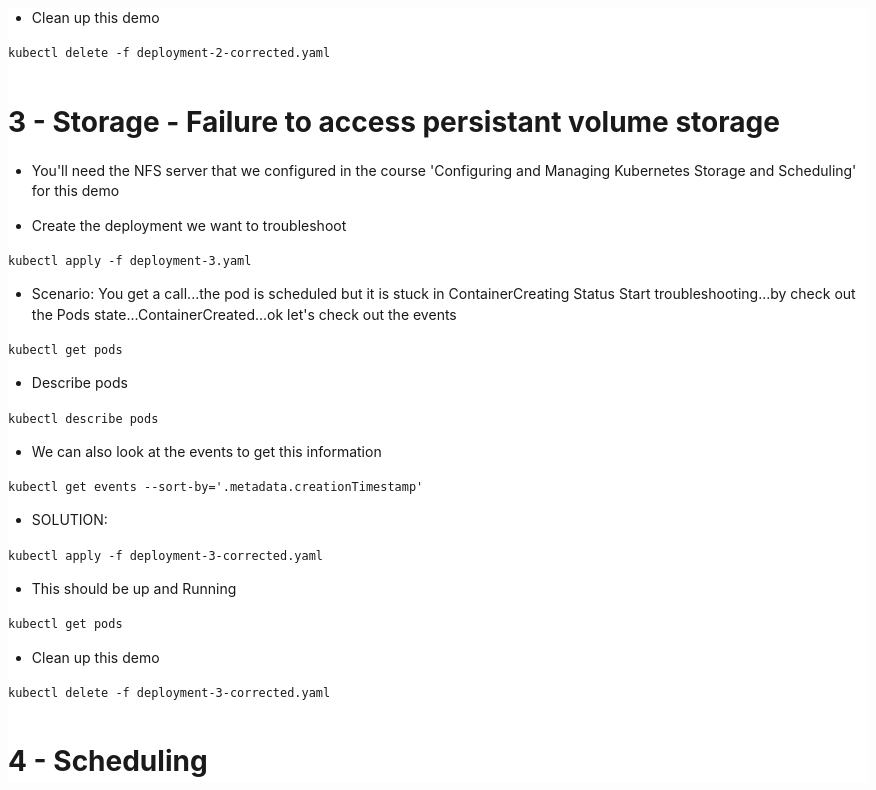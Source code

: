 
- Clean up this demo

```
kubectl delete -f deployment-2-corrected.yaml
```


# 3 - Storage - Failure to access persistant volume storage

- You'll need the NFS server that we configured in the course 'Configuring and Managing Kubernetes Storage and Scheduling' for this demo

- Create the deployment we want to troubleshoot

```
kubectl apply -f deployment-3.yaml
```

- Scenario:
You get a call...the pod is scheduled but it is stuck in ContainerCreating Status
Start troubleshooting...by check out the Pods state...ContainerCreated...ok let's check out the events

```
kubectl get pods 
```

- Describe pods

```
kubectl describe pods 
```

- We can also look at the events to get this information

```
kubectl get events --sort-by='.metadata.creationTimestamp'
```

- SOLUTION: 

```
kubectl apply -f deployment-3-corrected.yaml
```

- This should be up and Running

```
kubectl get pods 
```

- Clean up this demo

```
kubectl delete -f deployment-3-corrected.yaml
```


# 4 - Scheduling
